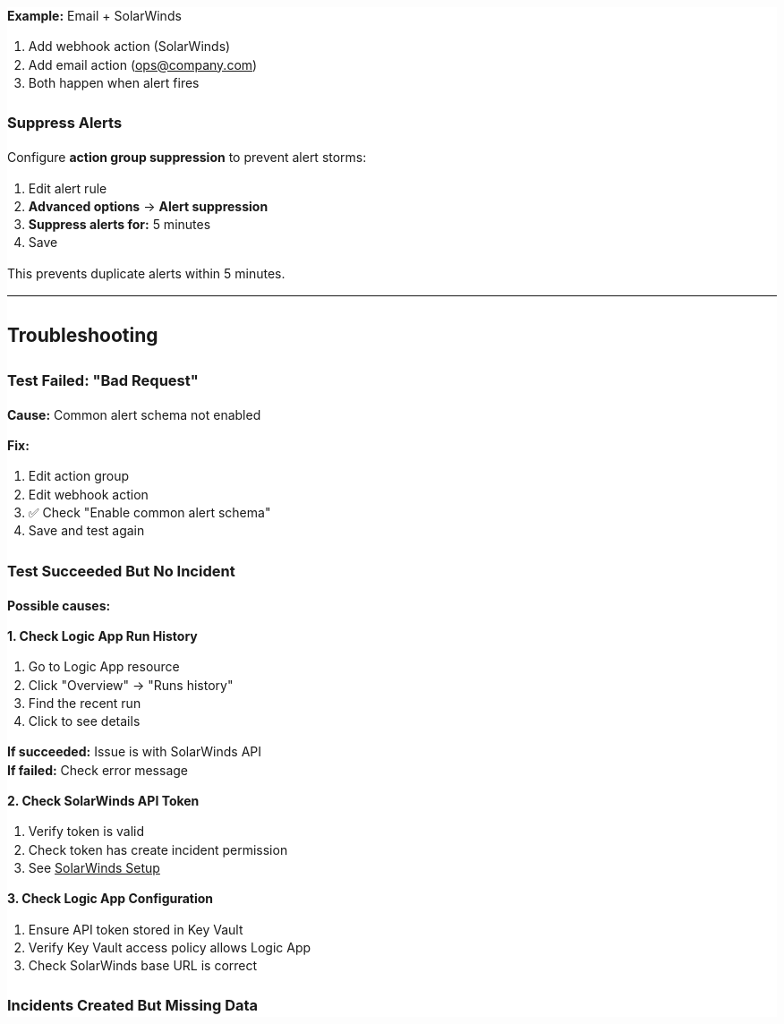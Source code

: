 **Example:** Email + SolarWinds
1. Add webhook action (SolarWinds)
2. Add email action (ops@company.com)
3. Both happen when alert fires

### Suppress Alerts

Configure **action group suppression** to prevent alert storms:

1. Edit alert rule
2. **Advanced options** → **Alert suppression**
3. **Suppress alerts for:** 5 minutes
4. Save

This prevents duplicate alerts within 5 minutes.

---

## Troubleshooting

### Test Failed: "Bad Request"

**Cause:** Common alert schema not enabled

**Fix:**
1. Edit action group
2. Edit webhook action
3. ✅ Check "Enable common alert schema"
4. Save and test again

### Test Succeeded But No Incident

**Possible causes:**

**1. Check Logic App Run History**
1. Go to Logic App resource
2. Click "Overview" → "Runs history"
3. Find the recent run
4. Click to see details

**If succeeded:** Issue is with SolarWinds API  
**If failed:** Check error message

**2. Check SolarWinds API Token**
1. Verify token is valid
2. Check token has create incident permission
3. See [SolarWinds Setup](../getting-started/solarwinds-setup.md)

**3. Check Logic App Configuration**
1. Ensure API token stored in Key Vault
2. Verify Key Vault access policy allows Logic App
3. Check SolarWinds base URL is correct

### Incidents Created But Missing Data
